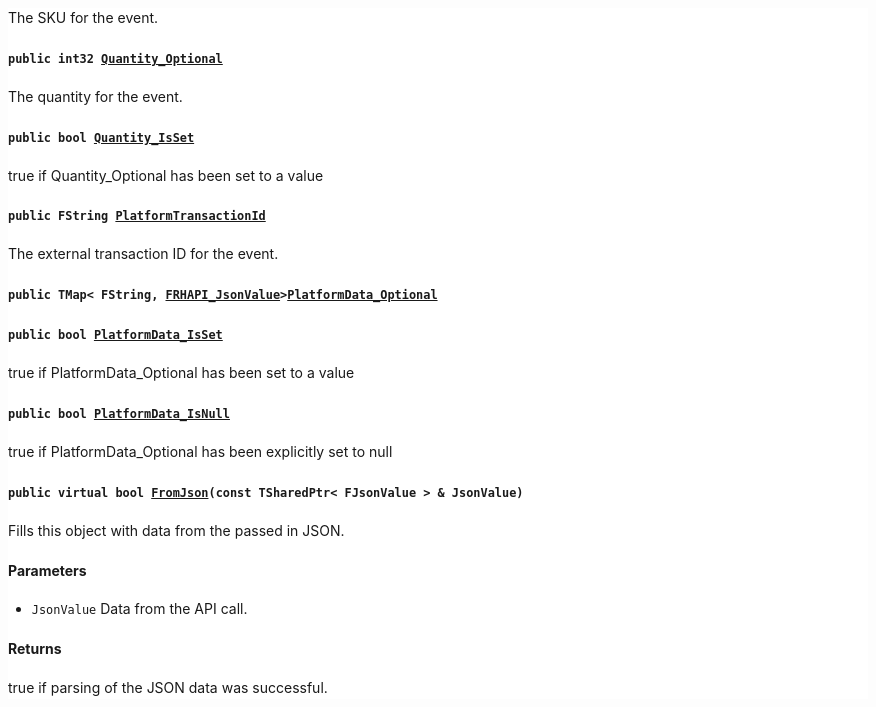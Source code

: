 The SKU for the event.

#### `public int32 `[`Quantity_Optional`](#structFRHAPI__EntitlementEventRequest_1a427988aae863278137d510b0d02c6d51) <a id="structFRHAPI__EntitlementEventRequest_1a427988aae863278137d510b0d02c6d51"></a>

The quantity for the event.

#### `public bool `[`Quantity_IsSet`](#structFRHAPI__EntitlementEventRequest_1aaa8e6337d345e8257aaa555393c1f949) <a id="structFRHAPI__EntitlementEventRequest_1aaa8e6337d345e8257aaa555393c1f949"></a>

true if Quantity_Optional has been set to a value

#### `public FString `[`PlatformTransactionId`](#structFRHAPI__EntitlementEventRequest_1a6d6b511b12d274e9984896e564e399c8) <a id="structFRHAPI__EntitlementEventRequest_1a6d6b511b12d274e9984896e564e399c8"></a>

The external transaction ID for the event.

#### `public TMap< FString, `[`FRHAPI_JsonValue`](undefined.md#structFRHAPI__JsonValue)` > `[`PlatformData_Optional`](#structFRHAPI__EntitlementEventRequest_1acb7ef633e8bbc66fb39e431d447025b9) <a id="structFRHAPI__EntitlementEventRequest_1acb7ef633e8bbc66fb39e431d447025b9"></a>

#### `public bool `[`PlatformData_IsSet`](#structFRHAPI__EntitlementEventRequest_1a68e89c8d276068e108bb5055544533e2) <a id="structFRHAPI__EntitlementEventRequest_1a68e89c8d276068e108bb5055544533e2"></a>

true if PlatformData_Optional has been set to a value

#### `public bool `[`PlatformData_IsNull`](#structFRHAPI__EntitlementEventRequest_1a5b8464098bb80588fcefd07846d94775) <a id="structFRHAPI__EntitlementEventRequest_1a5b8464098bb80588fcefd07846d94775"></a>

true if PlatformData_Optional has been explicitly set to null

#### `public virtual bool `[`FromJson`](#structFRHAPI__EntitlementEventRequest_1a4309e72a57783240427ec034fa3e0f88)`(const TSharedPtr< FJsonValue > & JsonValue)` <a id="structFRHAPI__EntitlementEventRequest_1a4309e72a57783240427ec034fa3e0f88"></a>

Fills this object with data from the passed in JSON.

#### Parameters
* `JsonValue` Data from the API call.

#### Returns
true if parsing of the JSON data was successful.
